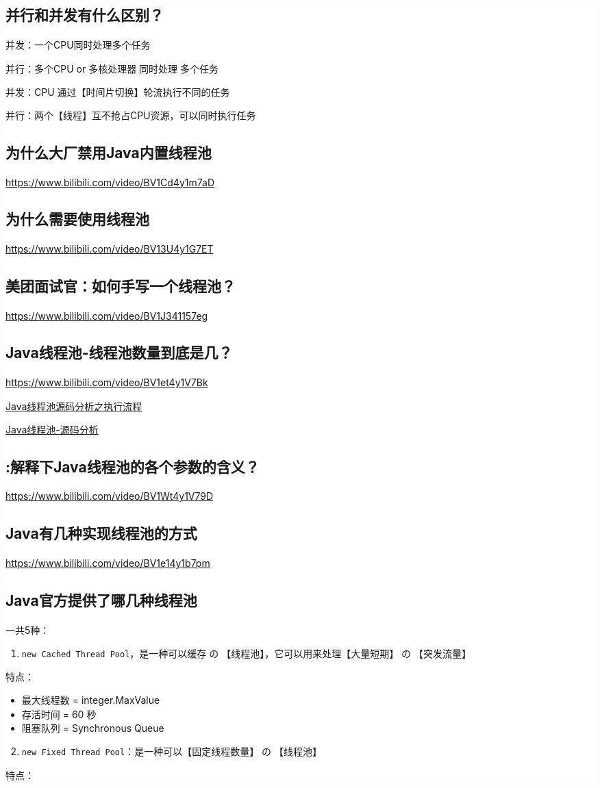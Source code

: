 ## 并行和并发有什么区别？

并发：一个CPU同时处理多个任务

并行：多个CPU or 多核处理器 同时处理 多个任务

并发：CPU 通过【时间片切换】轮流执行不同的任务

并行：两个【线程】互不抢占CPU资源，可以同时执行任务

## 为什么大厂禁用Java内置线程池

https://www.bilibili.com/video/BV1Cd4y1m7aD

## 为什么需要使用线程池

https://www.bilibili.com/video/BV13U4y1G7ET

## 美团面试官：如何手写一个线程池？

https://www.bilibili.com/video/BV1J341157eg

## Java线程池-线程池数量到底是几？

https://www.bilibili.com/video/BV1et4y1V7Bk

[Java线程池源码分析之执行流程](https://www.bilibili.com/video/BV11G411h7SQ)

[Java线程池-源码分析](https://www.bilibili.com/video/BV1NN4y177GV)

## :解释下Java线程池的各个参数的含义？

https://www.bilibili.com/video/BV1Wt4y1V79D


## Java有几种实现线程池的方式

https://www.bilibili.com/video/BV1e14y1b7pm

## Java官方提供了哪几种线程池

一共5种：

1. `new Cached Thread Pool`，是一种可以缓存 の 【线程池】，它可以用来处理【大量短期】 の 【突发流量】

特点：

- 最大线程数 = integer.MaxValue
- 存活时间 =  60 秒
- 阻塞队列 = Synchronous Queue

2. `new Fixed Thread Pool`：是一种可以【固定线程数量】 の 【线程池】

特点：
